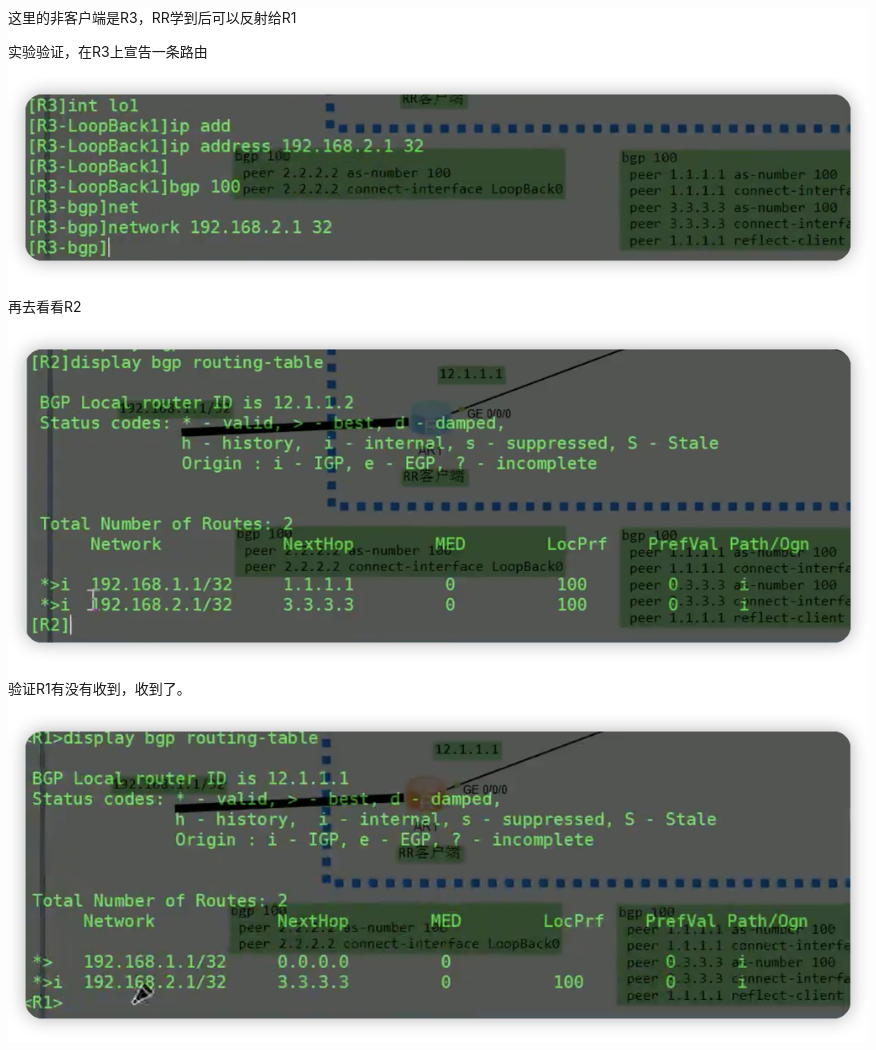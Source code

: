 这里的非客户端是R3，RR学到后可以反射给R1

实验验证，在R3上宣告一条路由

![image-20230924101845760](assets/image-20230924101845760.png)

再去看看R2

![image-20230924101956615](assets/image-20230924101956615.png)

验证R1有没有收到，收到了。

![image-20230924102119126](assets/image-20230924102119126.png)
